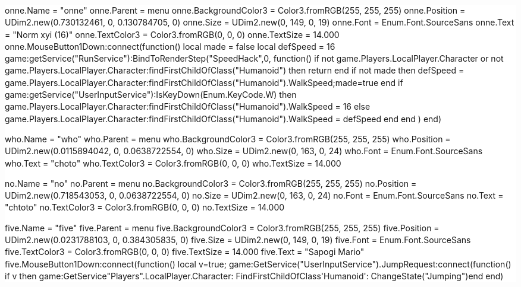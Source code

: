 onne.Name = "onne"
onne.Parent = menu
onne.BackgroundColor3 = Color3.fromRGB(255, 255, 255)
onne.Position = UDim2.new(0.730132461, 0, 0.130784705, 0)
onne.Size = UDim2.new(0, 149, 0, 19)
onne.Font = Enum.Font.SourceSans
onne.Text = "Norm xyi (16)"
onne.TextColor3 = Color3.fromRGB(0, 0, 0)
onne.TextSize = 14.000
onne.MouseButton1Down:connect(function()
	local made = false
	local defSpeed = 16
	game:getService("RunService"):BindToRenderStep("SpeedHack",0,
	function()
		if not game.Players.LocalPlayer.Character or not game.Players.LocalPlayer.Character:findFirstChildOfClass("Humanoid") then
			return
		end
		if not made then defSpeed = game.Players.LocalPlayer.Character:findFirstChildOfClass("Humanoid").WalkSpeed;made=true end
		if game:getService("UserInputService"):IsKeyDown(Enum.KeyCode.W) then
			game.Players.LocalPlayer.Character:findFirstChildOfClass("Humanoid").WalkSpeed = 16
		else
			game.Players.LocalPlayer.Character:findFirstChildOfClass("Humanoid").WalkSpeed = defSpeed
		end
	end
	)
end)

who.Name = "who"
who.Parent = menu
who.BackgroundColor3 = Color3.fromRGB(255, 255, 255)
who.Position = UDim2.new(0.0115894042, 0, 0.0638722554, 0)
who.Size = UDim2.new(0, 163, 0, 24)
who.Font = Enum.Font.SourceSans
who.Text = "choto"
who.TextColor3 = Color3.fromRGB(0, 0, 0)
who.TextSize = 14.000

no.Name = "no"
no.Parent = menu
no.BackgroundColor3 = Color3.fromRGB(255, 255, 255)
no.Position = UDim2.new(0.718543053, 0, 0.0638722554, 0)
no.Size = UDim2.new(0, 163, 0, 24)
no.Font = Enum.Font.SourceSans
no.Text = "chtoto"
no.TextColor3 = Color3.fromRGB(0, 0, 0)
no.TextSize = 14.000

five.Name = "five"
five.Parent = menu
five.BackgroundColor3 = Color3.fromRGB(255, 255, 255)
five.Position = UDim2.new(0.0231788103, 0, 0.384305835, 0)
five.Size = UDim2.new(0, 149, 0, 19)
five.Font = Enum.Font.SourceSans
five.TextColor3 = Color3.fromRGB(0, 0, 0)
five.TextSize = 14.000
five.Text = "Sapogi Mario"
five.MouseButton1Down:connect(function()
local v=true;
game:GetService("UserInputService").JumpRequest:connect(function()
if v then game:GetService"Players".LocalPlayer.Character:
FindFirstChildOfClass'Humanoid':
ChangeState("Jumping")end 
end)